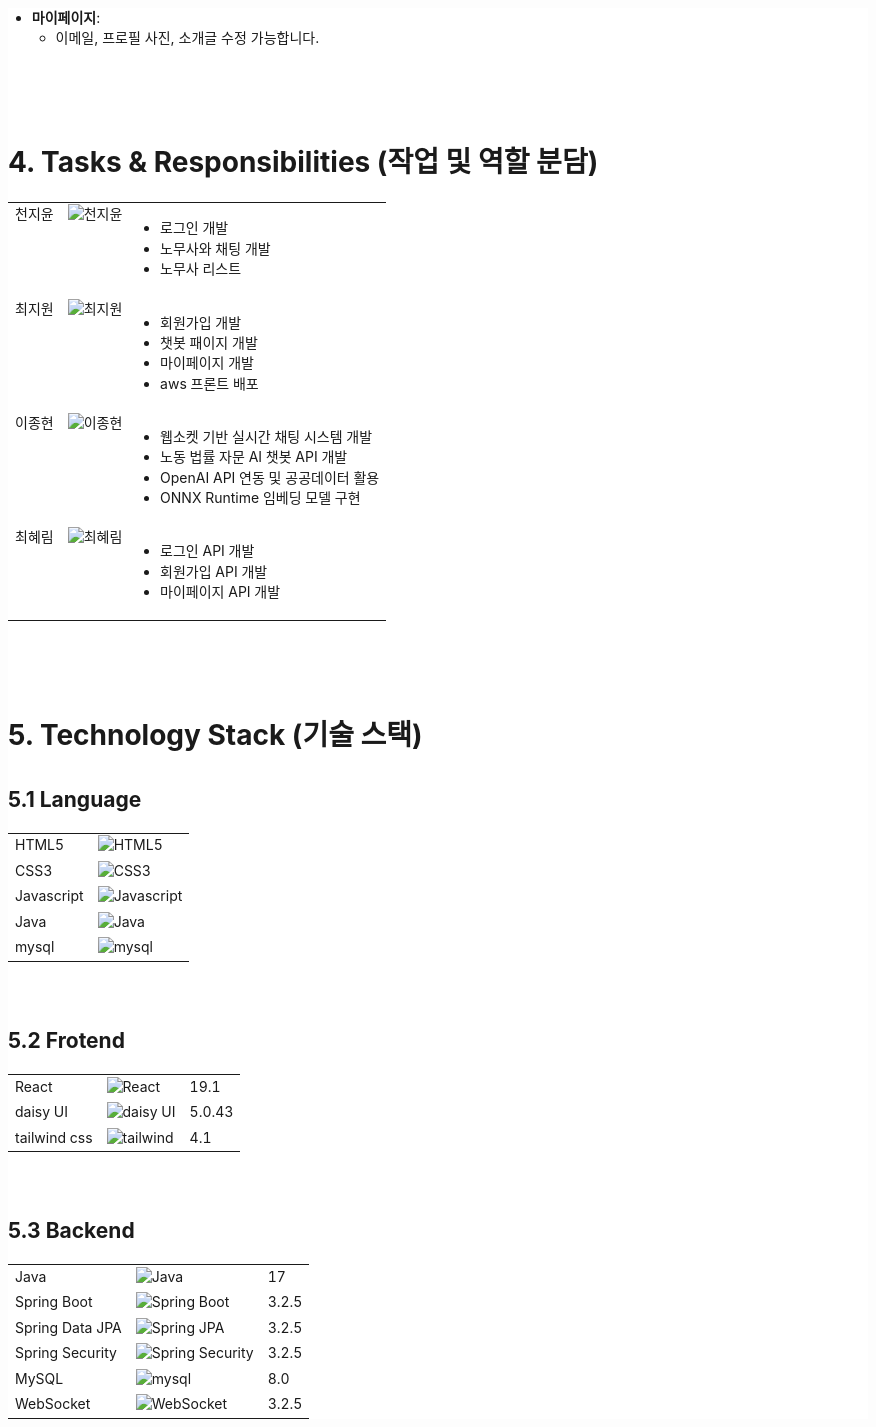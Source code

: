 - **마이페이지**:
  - 이메일, 프로필 사진, 소개글 수정 가능합니다.


<br/>
<br/>

# 4. Tasks & Responsibilities (작업 및 역할 분담)
|  |  |  |
|-----------------|-----------------|-----------------|
| 천지윤    |  <img src="https://avatars.githubusercontent.com/u/70828192?v=4" alt="천지윤" width="100"> | <ul><li>로그인 개발</li><li>노무사와 채팅 개발</li><li>노무사 리스트</li></ul>     |
| 최지원   |  <img src="https://avatars.githubusercontent.com/u/128473259?v=4" alt="최지원" width="100"> | <ul><li>회원가입 개발</li><li>챗봇 패이지 개발</li><li>마이페이지 개발</li><li>aws 프론트 배포</li></ul> |
| 이종현   |  <img src="https://avatars.githubusercontent.com/u/127838675?v=4" alt="이종현" width="100"> | <ul><li>웹소켓 기반 실시간 채팅 시스템 개발</li><li>노동 법률 자문 AI 챗봇 API 개발</li><li>OpenAI API 연동 및 공공데이터 활용</li><li>ONNX Runtime 임베딩 모델 구현</li></ul> |
| 최혜림    |  <img src="https://avatars.githubusercontent.com/u/94698088?v=4" alt="최혜림" width="100"> | <ul><li>로그인 API 개발</li><li>회원가입 API 개발</li><li>마이페이지 API 개발</li></ul> |

<br/>
<br/>

# 5. Technology Stack (기술 스택)
## 5.1 Language
|  |  |
|-----------------|-----------------|
| HTML5    |<img src="https://github.com/user-attachments/assets/2e122e74-a28b-4ce7-aff6-382959216d31" alt="HTML5" width="100">| 
| CSS3    |   <img src="https://github.com/user-attachments/assets/c531b03d-55a3-40bf-9195-9ff8c4688f13" alt="CSS3" width="100">|
| Javascript    |  <img src="https://github.com/user-attachments/assets/4a7d7074-8c71-48b4-8652-7431477669d1" alt="Javascript" width="100"> | 
| Java    |  <img src="https://github.com/user-attachments/assets/5f30dd1b-4fb3-49c2-abe7-f236e3452ba2" alt="Java" width="100"> | 
| mysql    |  <img src="https://github.com/user-attachments/assets/3770669d-097d-4c40-881e-f2810b423add" alt="mysql" width="100"> | 

<br/>

## 5.2 Frotend
|  |  |  |
|-----------------|-----------------|-----------------|
| React    |  <img src="https://github.com/user-attachments/assets/e3b49dbb-981b-4804-acf9-012c854a2fd2" alt="React" width="100"> | 19.1    |
| daisy UI   |  <img src="https://github.com/user-attachments/assets/8566e5d8-5e22-4b76-b233-f83337d1cc8e" alt="daisy UI" width="100">| 5.0.43   |
| tailwind css   |  <img src="https://github.com/user-attachments/assets/5180ca0f-607b-48a2-86dd-bad54e5db39d" alt="tailwind" width="100">    | 4.1  |

<br/>

## 5.3 Backend
|  |  |  |
|-----------------|-----------------|-----------------|
| Java    |  <img src="https://github.com/user-attachments/assets/5f30dd1b-4fb3-49c2-abe7-f236e3452ba2" alt="Java" width="100"> | 17    |
| Spring Boot    |  <img src="https://github.com/user-attachments/assets/5e25f051-396d-4922-a9b2-d4e4aa10ebaf" alt="Spring Boot" width="100"> | 3.2.5    |
| Spring Data JPA    |  <img src="https://github.com/user-attachments/assets/846d111f-350a-4dd1-a322-3b905259d1a1" alt="Spring JPA" width="100"> | 3.2.5    |
| Spring Security    |  <img src="https://github.com/user-attachments/assets/0e3cba22-3620-48da-899e-ec8d561d875f" alt="Spring Security" width="100"> | 3.2.5    |
| MySQL    |  <img src="https://github.com/user-attachments/assets/3770669d-097d-4c40-881e-f2810b423add" alt="mysql" width="100"> | 8.0    |
| WebSocket    |  <img src="https://github.com/user-attachments/assets/7fa55969-2b2b-47a7-9fbf-5872049b8f1f" alt="WebSocket" width="100"> | 3.2.5    |